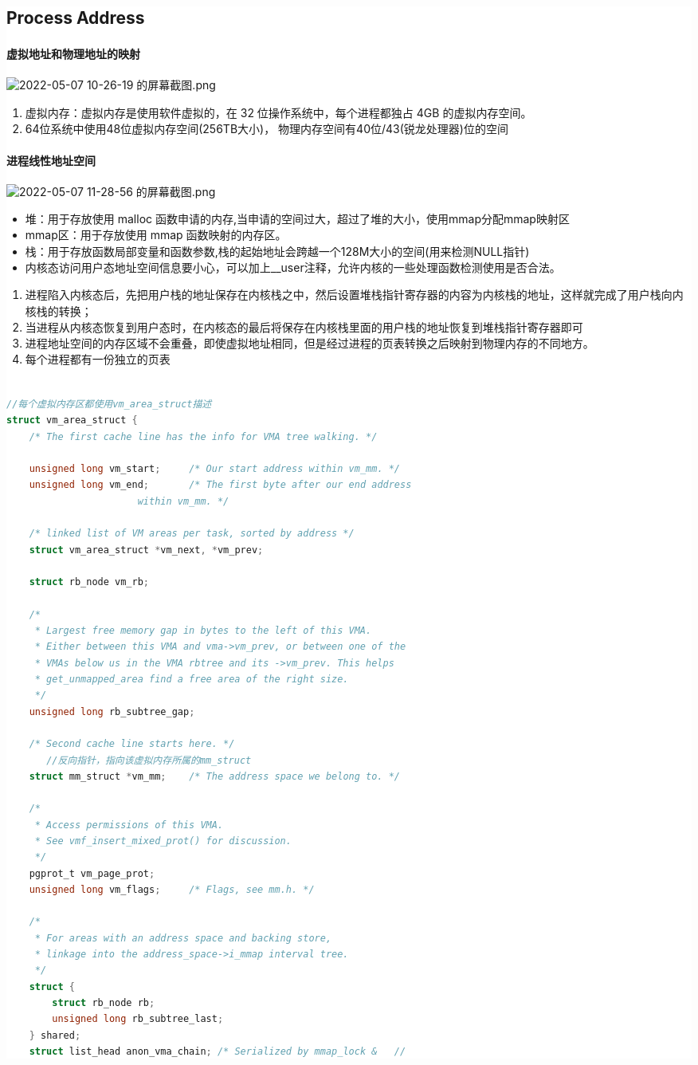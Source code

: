 ## Process Address 

#### 虚拟地址和物理地址的映射
![2022-05-07 10-26-19 的屏幕截图.png](http://tva1.sinaimg.cn/large/0070vHShly1h1zmx3o35yj30u50kr0ud.jpg)

1. 虚拟内存：虚拟内存是使用软件虚拟的，在 32 位操作系统中，每个进程都独占 4GB 的虚拟内存空间。
2. 64位系统中使用48位虚拟内存空间(256TB大小)， 物理内存空间有40位/43(锐龙处理器)位的空间

#### 进程线性地址空间
![2022-05-07 11-28-56 的屏幕截图.png](http://tva1.sinaimg.cn/large/0070vHShly1h1zojxfvwgj30ic0kfgo2.jpg)

* 堆：用于存放使用 malloc 函数申请的内存,当申请的空间过大，超过了堆的大小，使用mmap分配mmap映射区
* mmap区：用于存放使用 mmap 函数映射的内存区。
* 栈：用于存放函数局部变量和函数参数,栈的起始地址会跨越一个128M大小的空间(用来检测NULL指针)
* 内核态访问用户态地址空间信息要小心，可以加上__user注释，允许内核的一些处理函数检测使用是否合法。

1. 进程陷入内核态后，先把用户栈的地址保存在内核栈之中，然后设置堆栈指针寄存器的内容为内核栈的地址，这样就完成了用户栈向内核栈的转换；
2. 当进程从内核态恢复到用户态时，在内核态的最后将保存在内核栈里面的用户栈的地址恢复到堆栈指针寄存器即可
3. 进程地址空间的内存区域不会重叠，即使虚拟地址相同，但是经过进程的页表转换之后映射到物理内存的不同地方。
4. 每个进程都有一份独立的页表
```c

//每个虚拟内存区都使用vm_area_struct描述
struct vm_area_struct {
	/* The first cache line has the info for VMA tree walking. */

	unsigned long vm_start;		/* Our start address within vm_mm. */
	unsigned long vm_end;		/* The first byte after our end address
					   within vm_mm. */

	/* linked list of VM areas per task, sorted by address */
	struct vm_area_struct *vm_next, *vm_prev;

	struct rb_node vm_rb;

	/*
	 * Largest free memory gap in bytes to the left of this VMA.
	 * Either between this VMA and vma->vm_prev, or between one of the
	 * VMAs below us in the VMA rbtree and its ->vm_prev. This helps
	 * get_unmapped_area find a free area of the right size.
	 */
	unsigned long rb_subtree_gap;

	/* Second cache line starts here. */
       //反向指针，指向该虚拟内存所属的mm_struct
	struct mm_struct *vm_mm;	/* The address space we belong to. */

	/*
	 * Access permissions of this VMA.
	 * See vmf_insert_mixed_prot() for discussion.
	 */
	pgprot_t vm_page_prot;
	unsigned long vm_flags;		/* Flags, see mm.h. */

	/*
	 * For areas with an address space and backing store,
	 * linkage into the address_space->i_mmap interval tree.
	 */
	struct {
		struct rb_node rb;
		unsigned long rb_subtree_last;
	} shared;
	struct list_head anon_vma_chain; /* Serialized by mmap_lock &   //
```